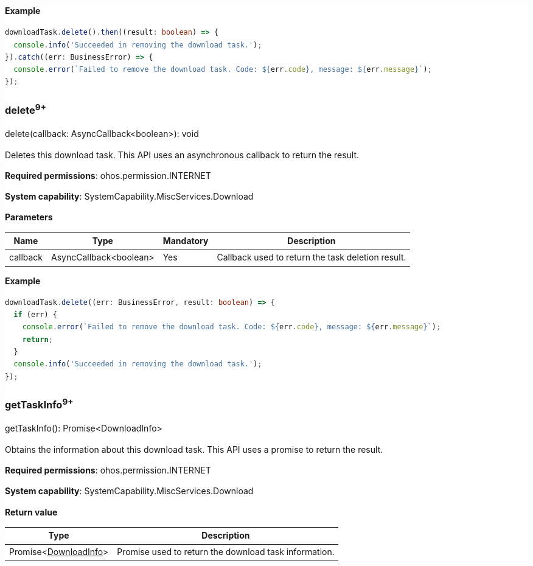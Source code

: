 **Example**

  ```ts
  downloadTask.delete().then((result: boolean) => {
    console.info('Succeeded in removing the download task.');
  }).catch((err: BusinessError) => {
    console.error(`Failed to remove the download task. Code: ${err.code}, message: ${err.message}`);
  });
  ```


### delete<sup>9+</sup>

delete(callback: AsyncCallback&lt;boolean&gt;): void

Deletes this download task. This API uses an asynchronous callback to return the result.

**Required permissions**: ohos.permission.INTERNET

**System capability**: SystemCapability.MiscServices.Download

**Parameters**

  | Name| Type| Mandatory| Description|
  | -------- | -------- | -------- | -------- |
  | callback | AsyncCallback&lt;boolean&gt; | Yes| Callback used to return the task deletion result.|

**Example**

  ```ts
  downloadTask.delete((err: BusinessError, result: boolean) => {
    if (err) {
      console.error(`Failed to remove the download task. Code: ${err.code}, message: ${err.message}`);
      return;
    }
    console.info('Succeeded in removing the download task.');
  });
  ```


### getTaskInfo<sup>9+</sup>

getTaskInfo(): Promise&lt;DownloadInfo&gt;

Obtains the information about this download task. This API uses a promise to return the result.

**Required permissions**: ohos.permission.INTERNET

**System capability**: SystemCapability.MiscServices.Download

**Return value**

  | Type| Description|
  | -------- | -------- |
  | Promise&lt;[DownloadInfo](#downloadinfo7)&gt; | Promise used to return the download task information.|
